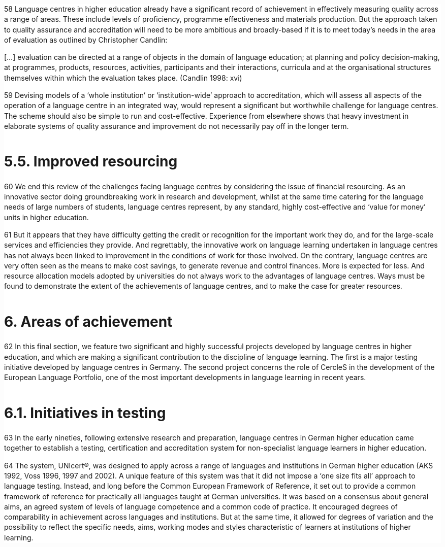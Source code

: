 58 Language centres in higher education already have a significant record of achievement in effectively measuring quality across a range of areas. These include levels of proficiency, programme effectiveness and materials production. But the approach taken to quality assurance and accreditation will need to be more ambitious and broadly-based if it is to meet today’s needs in the area of evaluation as outlined by Christopher Candlin:

[…] evaluation can be directed at a range of objects in the domain of language education; at planning and policy decision-making, at programmes, products, resources, activities, participants and their interactions, curricula and at the organisational structures themselves within which the evaluation takes place. (Candlin 1998: xvi)

59 Devising models of a ‘whole institution’ or ‘institution-wide’ approach to accreditation, which will assess all aspects of the operation of a language centre in an integrated way, would represent a significant but worthwhile challenge for language centres. The scheme should also be simple to run and cost-effective. Experience from elsewhere shows that heavy investment in elaborate systems of quality assurance and improvement do not necessarily pay off in the longer term.

# 5.5. Improved resourcing

60 We end this review of the challenges facing language centres by considering the issue of financial resourcing. As an innovative sector doing groundbreaking work in research and development, whilst at the same time catering for the language needs of large numbers of students, language centres represent, by any standard, highly cost-effective and ‘value for money’ units in higher education.

61 But it appears that they have difficulty getting the credit or recognition for the important work they do, and for the large-scale services and efficiencies they provide. And regrettably, the innovative work on language learning undertaken in language centres has not always been linked to improvement in the conditions of work for those involved. On the contrary, language centres are very often seen as the means to make cost savings, to generate revenue and control finances. More is expected for less. And resource allocation models adopted by universities do not always work to the advantages of language centres. Ways must be found to demonstrate the extent of the achievements of language centres, and to make the case for greater resources.

# 6. Areas of achievement

62 In this final section, we feature two significant and highly successful projects developed by language centres in higher education, and which are making a significant contribution to the discipline of language learning. The first is a major testing initiative developed by language centres in Germany. The second project concerns the role of CercleS in the development of the European Language Portfolio, one of the most important developments in language learning in recent years.

# 6.1. Initiatives in testing

63 In the early nineties, following extensive research and preparation, language centres in German higher education came together to establish a testing, certification and accreditation system for non-specialist language learners in higher education.

64 The system, UNIcert®, was designed to apply across a range of languages and institutions in German higher education (AKS 1992, Voss 1996, 1997 and 2002). A unique feature of this system was that it did not impose a ‘one size fits all’ approach to language testing. Instead, and long before the Common European Framework of Reference, it set out to provide a common framework of reference for practically all languages taught at German universities. It was based on a consensus about general aims, an agreed system of levels of language competence and a common code of practice. It encouraged degrees of comparability in achievement across languages and institutions. But at the same time, it allowed for degrees of variation and the possibility to reflect the specific needs, aims, working modes and styles characteristic of learners at institutions of higher learning.
